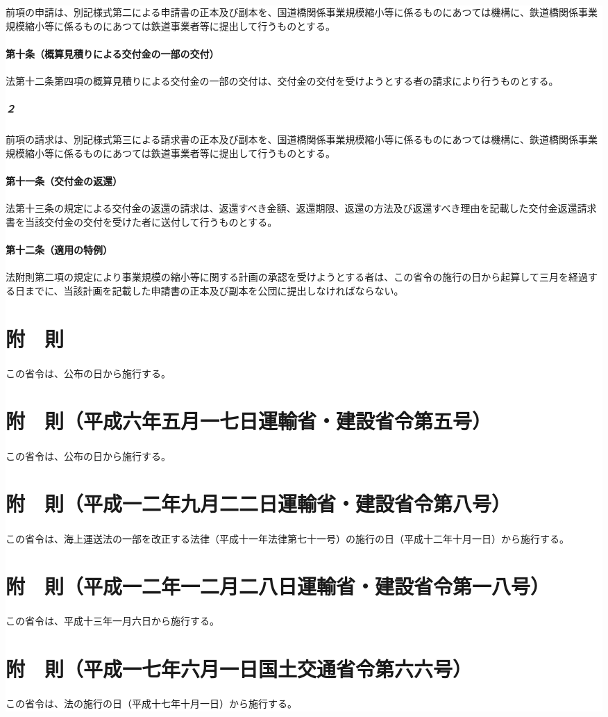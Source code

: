 前項の申請は、別記様式第二による申請書の正本及び副本を、国道橋関係事業規模縮小等に係るものにあつては機構に、鉄道橋関係事業規模縮小等に係るものにあつては鉄道事業者等に提出して行うものとする。
#### 第十条（概算見積りによる交付金の一部の交付）
法第十二条第四項の概算見積りによる交付金の一部の交付は、交付金の交付を受けようとする者の請求により行うものとする。
##### ２
前項の請求は、別記様式第三による請求書の正本及び副本を、国道橋関係事業規模縮小等に係るものにあつては機構に、鉄道橋関係事業規模縮小等に係るものにあつては鉄道事業者等に提出して行うものとする。
#### 第十一条（交付金の返還）
法第十三条の規定による交付金の返還の請求は、返還すべき金額、返還期限、返還の方法及び返還すべき理由を記載した交付金返還請求書を当該交付金の交付を受けた者に送付して行うものとする。
#### 第十二条（適用の特例）
法附則第二項の規定により事業規模の縮小等に関する計画の承認を受けようとする者は、この省令の施行の日から起算して三月を経過する日までに、当該計画を記載した申請書の正本及び副本を公団に提出しなければならない。
# 附　則
この省令は、公布の日から施行する。
# 附　則（平成六年五月一七日運輸省・建設省令第五号）
この省令は、公布の日から施行する。
# 附　則（平成一二年九月二二日運輸省・建設省令第八号）
この省令は、海上運送法の一部を改正する法律（平成十一年法律第七十一号）の施行の日（平成十二年十月一日）から施行する。
# 附　則（平成一二年一二月二八日運輸省・建設省令第一八号）
この省令は、平成十三年一月六日から施行する。
# 附　則（平成一七年六月一日国土交通省令第六六号）
この省令は、法の施行の日（平成十七年十月一日）から施行する。
